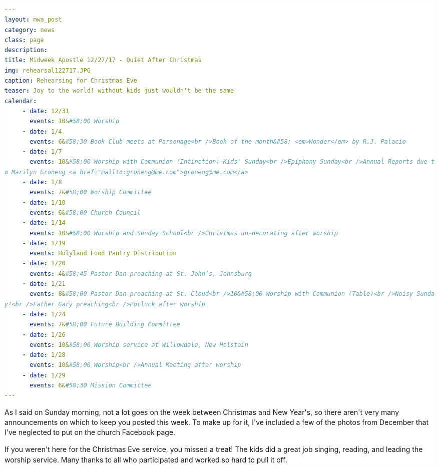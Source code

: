 ```yaml
---
layout: mwa_post
category: news
class: page
description:
title: Midweek Apostle 12/27/17 - Quiet After Christmas
img: rehearsal122717.JPG
caption: Rehearsing for Christmas Eve
teaser: Joy to the world! without kids just wouldn't be the same
calendar: 
     - date: 12/31
       events: 10&#58;00 Worship
     - date: 1/4
       events: 6&#58;30 Book Club meets at Parsonage<br />Book of the month&#58; <em>Wonder</em> by R.J. Palacio
     - date: 1/7
       events: 10&#58;00 Worship with Communion (Intinction)—Kids' Sunday<br />Epiphany Sunday<br />Annual Reports due to Marilyn Groneng <a href="mailto:groneng@me.com">groneng@me.com</a>
     - date: 1/8
       events: 7&#58;00 Worship Committee
     - date: 1/10
       events: 6&#58;00 Church Council
     - date: 1/14
       events: 10&#58;00 Worship and Sunday School<br />Christmas un-decorating after worship
     - date: 1/19
       events: Holyland Food Pantry Distribution
     - date: 1/20
       events: 4&#58;45 Pastor Dan preaching at St. John’s, Johnsburg
     - date: 1/21
       events: 8&#58;00 Pastor Dan preaching at St. Cloud<br />10&#58;00 Worship with Communion (Table)<br />Noisy Sunday!<br />Father Gary preaching<br />Potluck after worship
     - date: 1/24
       events: 7&#58;00 Future Building Committee
     - date: 1/26
       events: 10&#58;00 Worship service at Willowdale, New Holstein
     - date: 1/28
       events: 10&#58;00 Worship<br />Annual Meeting after worship
     - date: 1/29
       events: 6&#58;30 Mission Committee
---
```


As I said on Sunday morning, not a lot goes on the week between Christmas and New Year's, so there aren't very many announcements on which to keep you posted this week. To make up for it, I've included a few of the photos from December that I've neglected to put on the church Facebook page.

If you weren't here for the Christmas Eve service, you missed a treat! The kids did a great job singing, reading, and leading the worship service. Many thanks to all who participated and worked so hard to pull it off.


